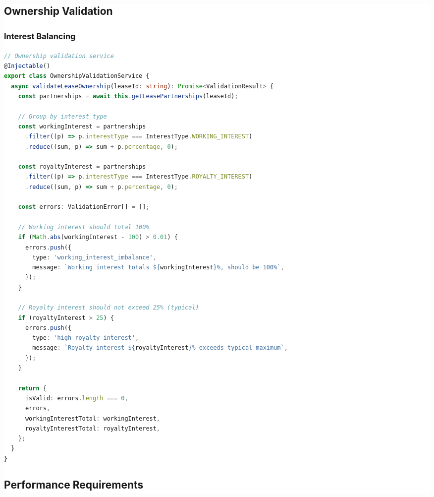 ## Ownership Validation

### Interest Balancing

```typescript
// Ownership validation service
@Injectable()
export class OwnershipValidationService {
  async validateLeaseOwnership(leaseId: string): Promise<ValidationResult> {
    const partnerships = await this.getLeasePartnerships(leaseId);

    // Group by interest type
    const workingInterest = partnerships
      .filter((p) => p.interestType === InterestType.WORKING_INTEREST)
      .reduce((sum, p) => sum + p.percentage, 0);

    const royaltyInterest = partnerships
      .filter((p) => p.interestType === InterestType.ROYALTY_INTEREST)
      .reduce((sum, p) => sum + p.percentage, 0);

    const errors: ValidationError[] = [];

    // Working interest should total 100%
    if (Math.abs(workingInterest - 100) > 0.01) {
      errors.push({
        type: 'working_interest_imbalance',
        message: `Working interest totals ${workingInterest}%, should be 100%`,
      });
    }

    // Royalty interest should not exceed 25% (typical)
    if (royaltyInterest > 25) {
      errors.push({
        type: 'high_royalty_interest',
        message: `Royalty interest ${royaltyInterest}% exceeds typical maximum`,
      });
    }

    return {
      isValid: errors.length === 0,
      errors,
      workingInterestTotal: workingInterest,
      royaltyInterestTotal: royaltyInterest,
    };
  }
}
```

## Performance Requirements
